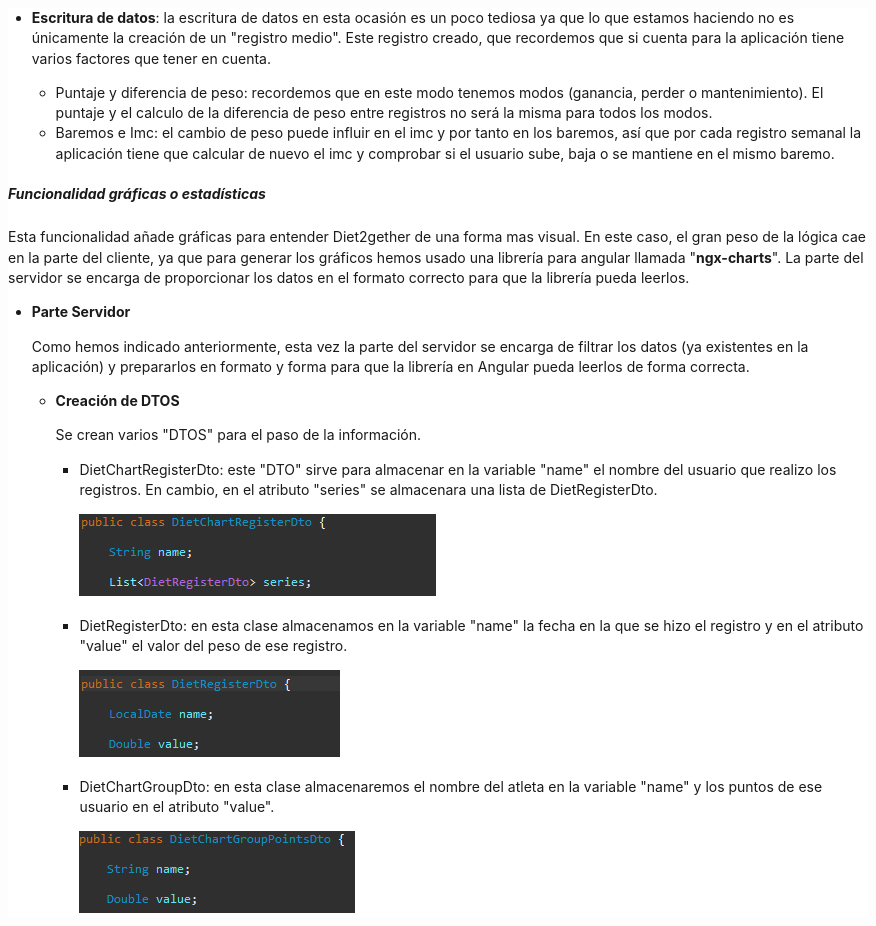   - **Escritura de datos**: la escritura de datos en esta ocasión es un poco tediosa ya que lo que estamos haciendo no es únicamente la creación de un "registro medio". Este registro creado, que recordemos que si cuenta para la aplicación tiene varios factores que tener en cuenta.

    - Puntaje y diferencia de peso: recordemos que en este modo tenemos modos (ganancia, perder o mantenimiento). El puntaje y el calculo de la diferencia de peso entre registros no será la misma para todos los modos.
    - Baremos e Imc: el cambio de peso puede influir en el imc y por tanto en los baremos, así que por cada registro semanal la aplicación tiene que calcular de nuevo el imc y comprobar si el usuario sube, baja o se mantiene en el mismo baremo.

##### Funcionalidad gráficas o estadísticas

Esta funcionalidad añade gráficas para entender Diet2gether de una forma mas visual. En este caso, el gran peso de la lógica cae en la parte del cliente, ya que para generar los gráficos hemos usado una librería para angular llamada "**ngx-charts**". La parte del servidor se encarga de proporcionar los datos en el formato correcto para que la librería pueda leerlos.

- **Parte Servidor**

  Como hemos indicado anteriormente, esta vez la parte del servidor se encarga de filtrar los datos (ya existentes en la aplicación) y prepararlos en formato y forma para que la librería en Angular pueda leerlos de forma correcta.

  - **Creación de DTOS**

    Se crean varios "DTOS" para el paso de la información.

    - DietChartRegisterDto: este "DTO" sirve para almacenar en la variable "name" el nombre del usuario que realizo los registros. En cambio, en el atributo "series" se almacenara una lista de DietRegisterDto.

      ![image-20210610235921559](img/alvaro/image-20210610235921559.png)

    - DietRegisterDto: en esta clase almacenamos en la variable "name" la fecha en la que se hizo el registro y en el atributo "value" el valor del peso de ese registro.

      ![image-20210611000108693](img/alvaro/image-20210611000108693.png)

    - DietChartGroupDto: en esta clase almacenaremos el nombre del atleta en la variable "name" y los puntos de ese usuario en el atributo "value".

      ![image-20210611000357816](img/alvaro/image-20210611000357816.png)
